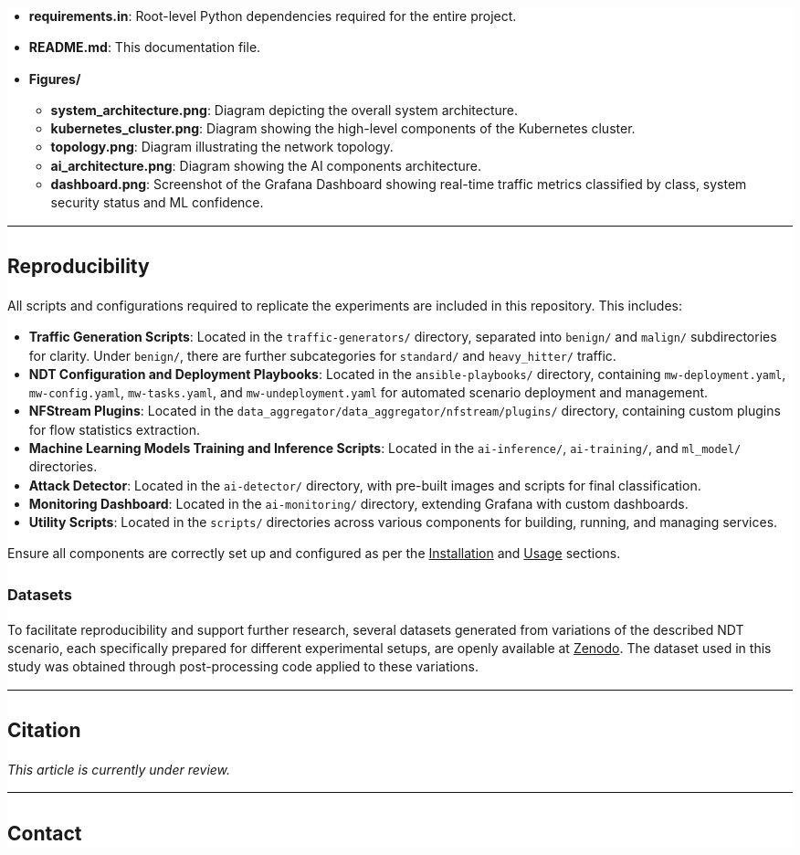 - **requirements.in**: Root-level Python dependencies required for the entire project.
    
- **README.md**: This documentation file.
    
- **Figures/**
    
    - **system_architecture.png**: Diagram depicting the overall system architecture.
    - **kubernetes_cluster.png**: Diagram showing the high-level components of the Kubernetes cluster.
    - **topology.png**: Diagram illustrating the network topology.
    - **ai_architecture.png**: Diagram showing the AI components architecture.
    - **dashboard.png**: Screenshot of the Grafana Dashboard showing real-time traffic metrics classified by class, system security status and ML confidence.

---

## Reproducibility
All scripts and configurations required to replicate the experiments are included in this repository. This includes:
- **Traffic Generation Scripts**: Located in the `traffic-generators/` directory, separated into `benign/` and `malign/` subdirectories for clarity. Under `benign/`, there are further subcategories for `standard/` and `heavy_hitter/` traffic.
- **NDT Configuration and Deployment Playbooks**: Located in the `ansible-playbooks/` directory, containing `mw-deployment.yaml`, `mw-config.yaml`, `mw-tasks.yaml`, and `mw-undeployment.yaml` for automated scenario deployment and management.
- **NFStream Plugins**: Located in the `data_aggregator/data_aggregator/nfstream/plugins/` directory, containing custom plugins for flow statistics extraction.
- **Machine Learning Models Training and Inference Scripts**: Located in the `ai-inference/`, `ai-training/`, and `ml_model/` directories.
- **Attack Detector**: Located in the `ai-detector/` directory, with pre-built images and scripts for final classification.
- **Monitoring Dashboard**: Located in the `ai-monitoring/` directory, extending Grafana with custom dashboards.
- **Utility Scripts**: Located in the `scripts/` directories across various components for building, running, and managing services.

Ensure all components are correctly set up and configured as per the [Installation](#installation) and [Usage](#usage) sections.

### Datasets
To facilitate reproducibility and support further research, several datasets generated from variations of the described NDT scenario, each specifically prepared for different experimental setups, are openly available at [Zenodo](https://zenodo.org/records/14134646). The dataset used in this study was obtained through post-processing code applied to these variations.

---

## Citation

_This article is currently under review._

---

## Contact
